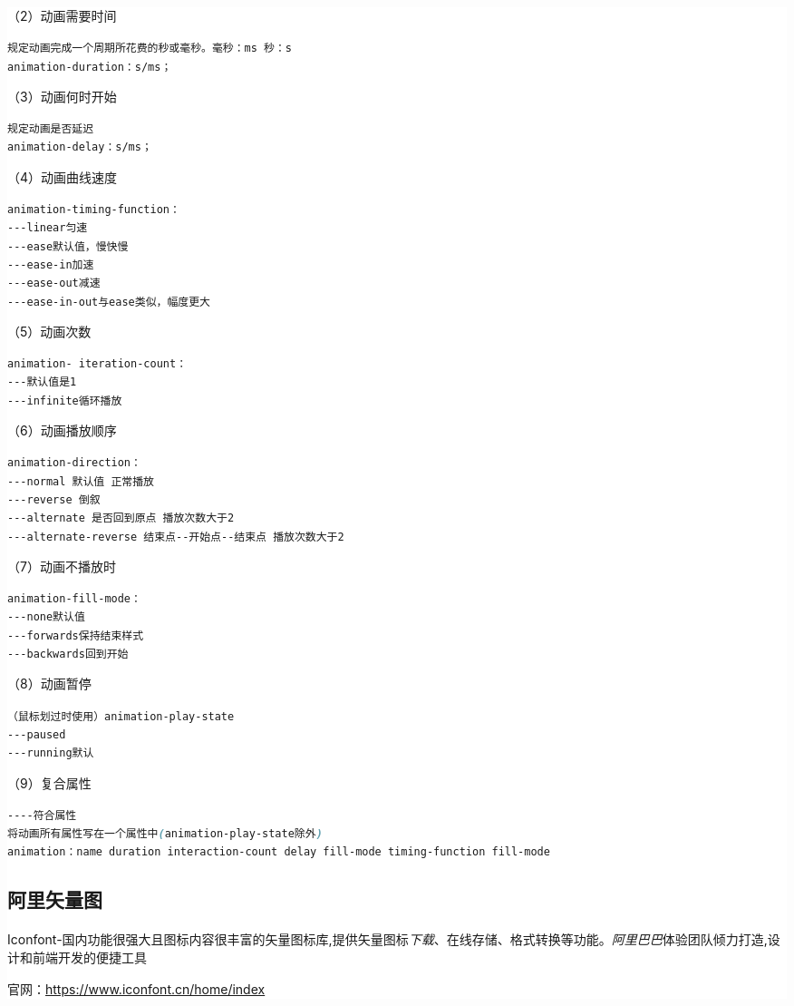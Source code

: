 （2）动画需要时间

```css
规定动画完成一个周期所花费的秒或毫秒。毫秒：ms 秒：s
animation-duration：s/ms；
```

（3）动画何时开始

```css
规定动画是否延迟
animation-delay：s/ms；
```

（4）动画曲线速度

```css
animation-timing-function：
---linear匀速
---ease默认值，慢快慢
---ease-in加速
---ease-out减速
---ease-in-out与ease类似，幅度更大
```

（5）动画次数

```css
animation- iteration-count：
---默认值是1
---infinite循环播放
```

（6）动画播放顺序

```css
animation-direction：
---normal 默认值 正常播放
---reverse 倒叙
---alternate 是否回到原点 播放次数大于2
---alternate-reverse 结束点--开始点--结束点 播放次数大于2
```

（7）动画不播放时

```css
animation-fill-mode：
---none默认值
---forwards保持结束样式
---backwards回到开始
```

（8）动画暂停

```css
（鼠标划过时使用）animation-play-state
---paused
---running默认
```

（9）复合属性

```css
----符合属性
将动画所有属性写在一个属性中(animation-play-state除外)
animation：name duration interaction-count delay fill-mode timing-function fill-mode
```


## 阿里矢量图

Iconfont-国内功能很强大且图标内容很丰富的矢量图标库,提供矢量图标*下载*、在线存储、格式转换等功能。*阿里巴巴*体验团队倾力打造,设计和前端开发的便捷工具

官网：https://www.iconfont.cn/home/index

